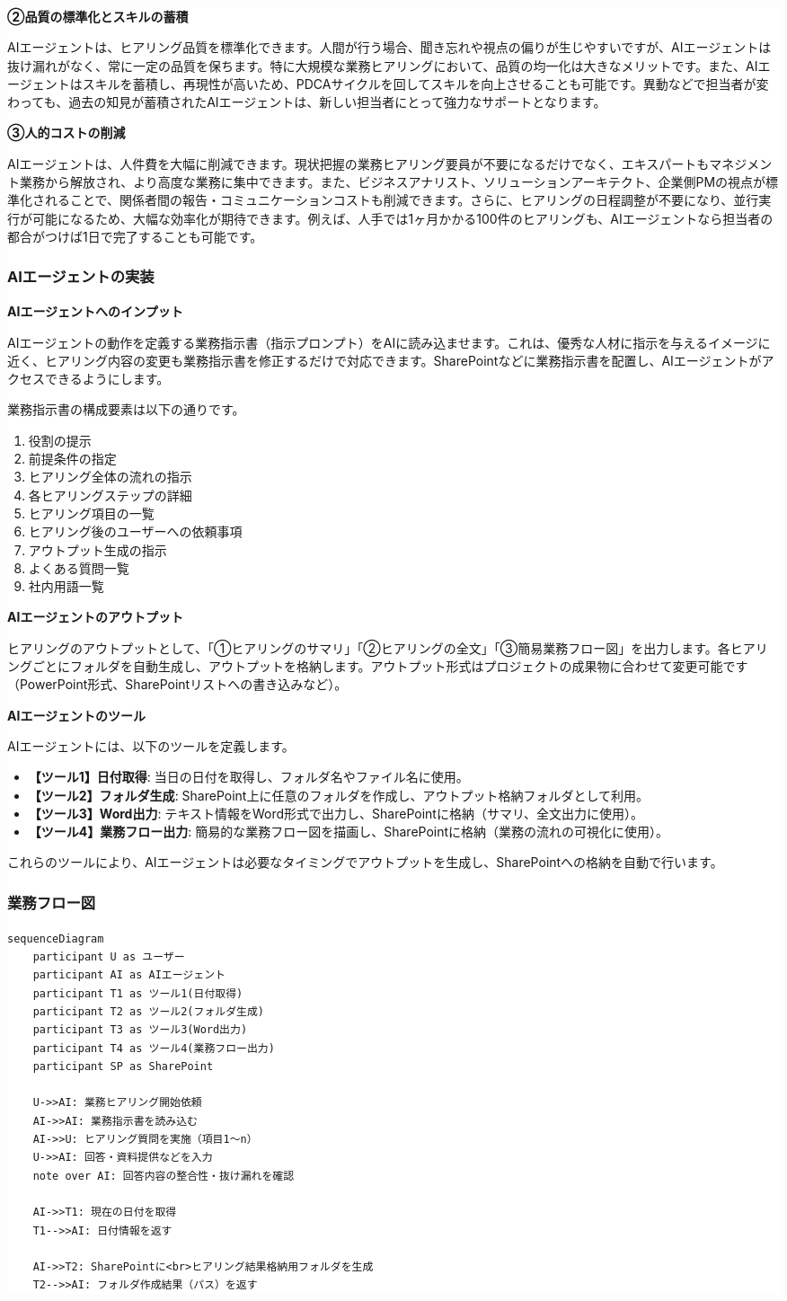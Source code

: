 **②品質の標準化とスキルの蓄積**

AIエージェントは、ヒアリング品質を標準化できます。人間が行う場合、聞き忘れや視点の偏りが生じやすいですが、AIエージェントは抜け漏れがなく、常に一定の品質を保ちます。特に大規模な業務ヒアリングにおいて、品質の均一化は大きなメリットです。また、AIエージェントはスキルを蓄積し、再現性が高いため、PDCAサイクルを回してスキルを向上させることも可能です。異動などで担当者が変わっても、過去の知見が蓄積されたAIエージェントは、新しい担当者にとって強力なサポートとなります。

**③人的コストの削減**

AIエージェントは、人件費を大幅に削減できます。現状把握の業務ヒアリング要員が不要になるだけでなく、エキスパートもマネジメント業務から解放され、より高度な業務に集中できます。また、ビジネスアナリスト、ソリューションアーキテクト、企業側PMの視点が標準化されることで、関係者間の報告・コミュニケーションコストも削減できます。さらに、ヒアリングの日程調整が不要になり、並行実行が可能になるため、大幅な効率化が期待できます。例えば、人手では1ヶ月かかる100件のヒアリングも、AIエージェントなら担当者の都合がつけば1日で完了することも可能です。

### AIエージェントの実装

**AIエージェントへのインプット**

AIエージェントの動作を定義する業務指示書（指示プロンプト）をAIに読み込ませます。これは、優秀な人材に指示を与えるイメージに近く、ヒアリング内容の変更も業務指示書を修正するだけで対応できます。SharePointなどに業務指示書を配置し、AIエージェントがアクセスできるようにします。

業務指示書の構成要素は以下の通りです。

1.  役割の提示
2.  前提条件の指定
3.  ヒアリング全体の流れの指示
4.  各ヒアリングステップの詳細
5.  ヒアリング項目の一覧
6.  ヒアリング後のユーザーへの依頼事項
7.  アウトプット生成の指示
8.  よくある質問一覧
9.  社内用語一覧

**AIエージェントのアウトプット**

ヒアリングのアウトプットとして、「①ヒアリングのサマリ」「②ヒアリングの全文」「③簡易業務フロー図」を出力します。各ヒアリングごとにフォルダを自動生成し、アウトプットを格納します。アウトプット形式はプロジェクトの成果物に合わせて変更可能です（PowerPoint形式、SharePointリストへの書き込みなど）。

**AIエージェントのツール**

AIエージェントには、以下のツールを定義します。

*   **【ツール1】日付取得**: 当日の日付を取得し、フォルダ名やファイル名に使用。
*   **【ツール2】フォルダ生成**: SharePoint上に任意のフォルダを作成し、アウトプット格納フォルダとして利用。
*   **【ツール3】Word出力**: テキスト情報をWord形式で出力し、SharePointに格納（サマリ、全文出力に使用）。
*   **【ツール4】業務フロー出力**: 簡易的な業務フロー図を描画し、SharePointに格納（業務の流れの可視化に使用）。

これらのツールにより、AIエージェントは必要なタイミングでアウトプットを生成し、SharePointへの格納を自動で行います。

### 業務フロー図

```mermaid
sequenceDiagram
    participant U as ユーザー
    participant AI as AIエージェント
    participant T1 as ツール1(日付取得)
    participant T2 as ツール2(フォルダ生成)
    participant T3 as ツール3(Word出力)
    participant T4 as ツール4(業務フロー出力)
    participant SP as SharePoint

    U->>AI: 業務ヒアリング開始依頼
    AI->>AI: 業務指示書を読み込む
    AI->>U: ヒアリング質問を実施（項目1～n）
    U->>AI: 回答・資料提供などを入力
    note over AI: 回答内容の整合性・抜け漏れを確認
    
    AI->>T1: 現在の日付を取得
    T1-->>AI: 日付情報を返す
    
    AI->>T2: SharePointに<br>ヒアリング結果格納用フォルダを生成
    T2-->>AI: フォルダ作成結果（パス）を返す
```